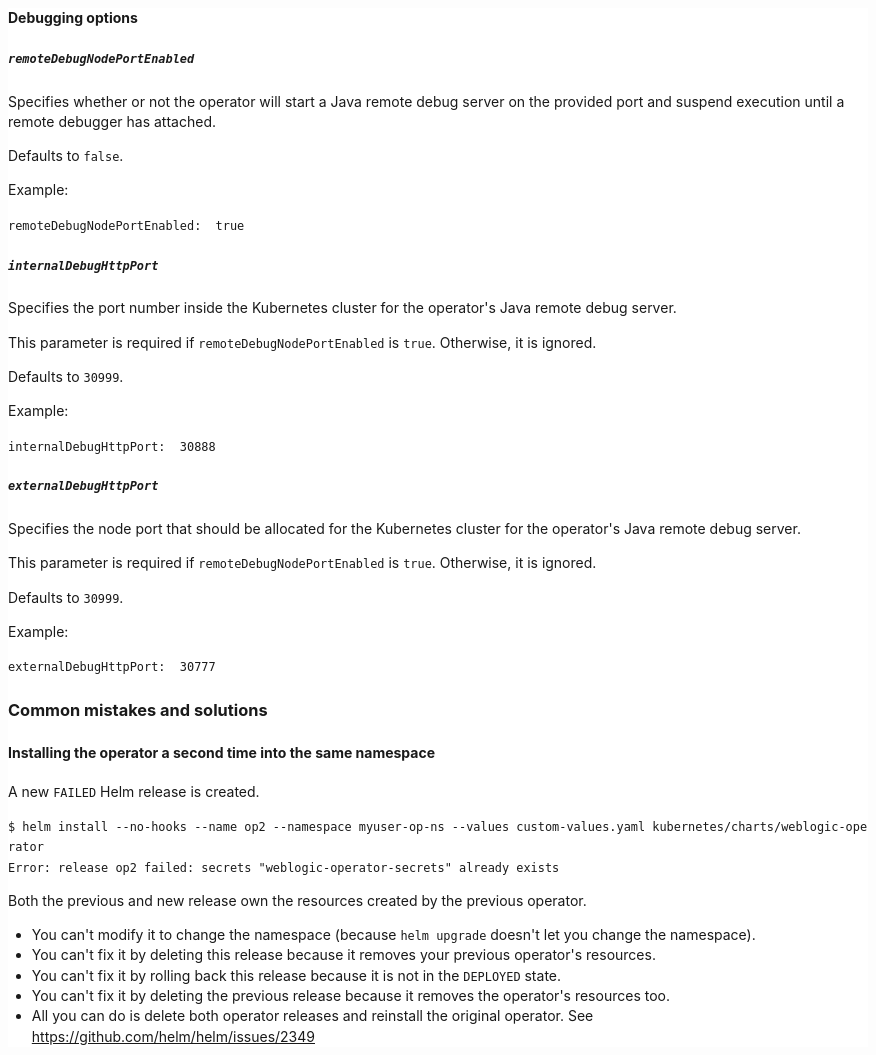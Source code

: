 #### Debugging options

##### `remoteDebugNodePortEnabled`

Specifies whether or not the operator will start a Java remote debug server on the provided port and suspend execution until a remote debugger has attached.

Defaults to `false`.

Example:
```
remoteDebugNodePortEnabled:  true
```

##### `internalDebugHttpPort`

Specifies the port number inside the Kubernetes cluster for the operator's Java remote debug server.

This parameter is required if `remoteDebugNodePortEnabled` is `true`. Otherwise, it is ignored.

Defaults to `30999`.

Example:
```
internalDebugHttpPort:  30888
```

##### `externalDebugHttpPort`

Specifies the node port that should be allocated for the Kubernetes cluster for the operator's Java remote debug server.

This parameter is required if `remoteDebugNodePortEnabled` is `true`. Otherwise, it is ignored.

Defaults to `30999`.

Example:
```
externalDebugHttpPort:  30777
```

### Common mistakes and solutions

#### Installing the operator a second time into the same namespace

A new `FAILED` Helm release is created.
```
$ helm install --no-hooks --name op2 --namespace myuser-op-ns --values custom-values.yaml kubernetes/charts/weblogic-operator
Error: release op2 failed: secrets "weblogic-operator-secrets" already exists
```

Both the previous and new release own the resources created by the previous operator.

* You can't modify it to change the namespace (because `helm upgrade` doesn't let you change the namespace).
* You can't fix it by deleting this release because it removes your previous operator's resources.
* You can't fix it by rolling back this release because it is not in the `DEPLOYED` state.
* You can't fix it by deleting the previous release because it removes the operator's resources too.
* All you can do is delete both operator releases and reinstall the original operator.
See https://github.com/helm/helm/issues/2349
